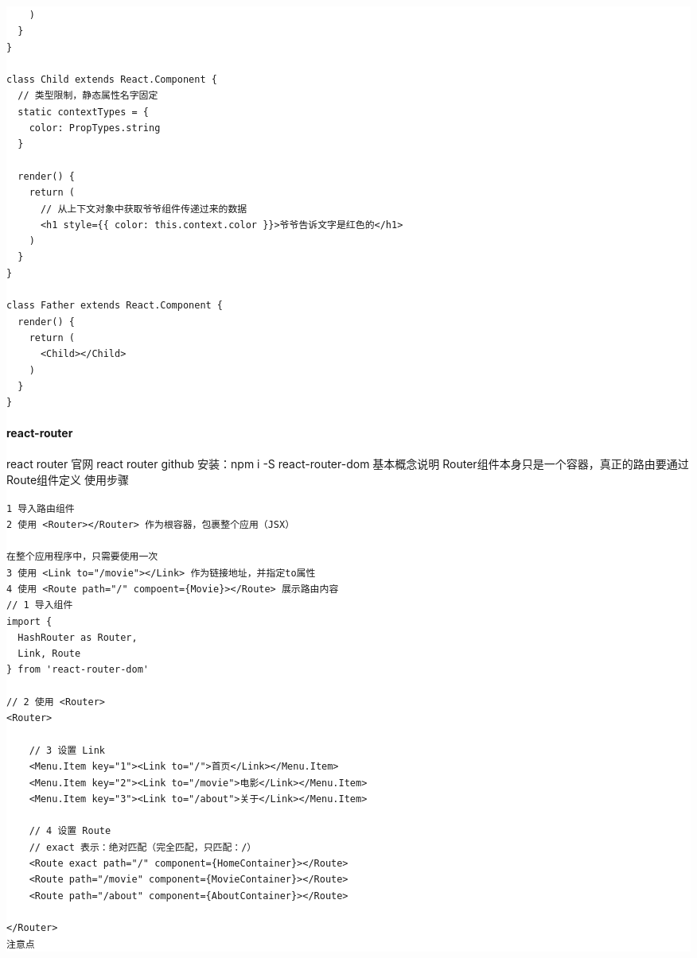 ~~~~
    )
  }
}

class Child extends React.Component {
  // 类型限制，静态属性名字固定
  static contextTypes = {
    color: PropTypes.string
  }

  render() {
    return (
      // 从上下文对象中获取爷爷组件传递过来的数据
      <h1 style={{ color: this.context.color }}>爷爷告诉文字是红色的</h1>
    )
  }
}

class Father extends React.Component {
  render() {
    return (
      <Child></Child>
    )
  }
}
~~~~

#### react-router
react router 官网
react router github
安装：npm i -S react-router-dom
基本概念说明
Router组件本身只是一个容器，真正的路由要通过Route组件定义
使用步骤
~~~
1 导入路由组件
2 使用 <Router></Router> 作为根容器，包裹整个应用（JSX）

在整个应用程序中，只需要使用一次
3 使用 <Link to="/movie"></Link> 作为链接地址，并指定to属性
4 使用 <Route path="/" compoent={Movie}></Route> 展示路由内容
// 1 导入组件
import {
  HashRouter as Router,
  Link, Route
} from 'react-router-dom'

// 2 使用 <Router>
<Router>

    // 3 设置 Link
    <Menu.Item key="1"><Link to="/">首页</Link></Menu.Item>
    <Menu.Item key="2"><Link to="/movie">电影</Link></Menu.Item>
    <Menu.Item key="3"><Link to="/about">关于</Link></Menu.Item>

    // 4 设置 Route
    // exact 表示：绝对匹配（完全匹配，只匹配：/）
    <Route exact path="/" component={HomeContainer}></Route>
    <Route path="/movie" component={MovieContainer}></Route>
    <Route path="/about" component={AboutContainer}></Route>

</Router>
注意点
~~~